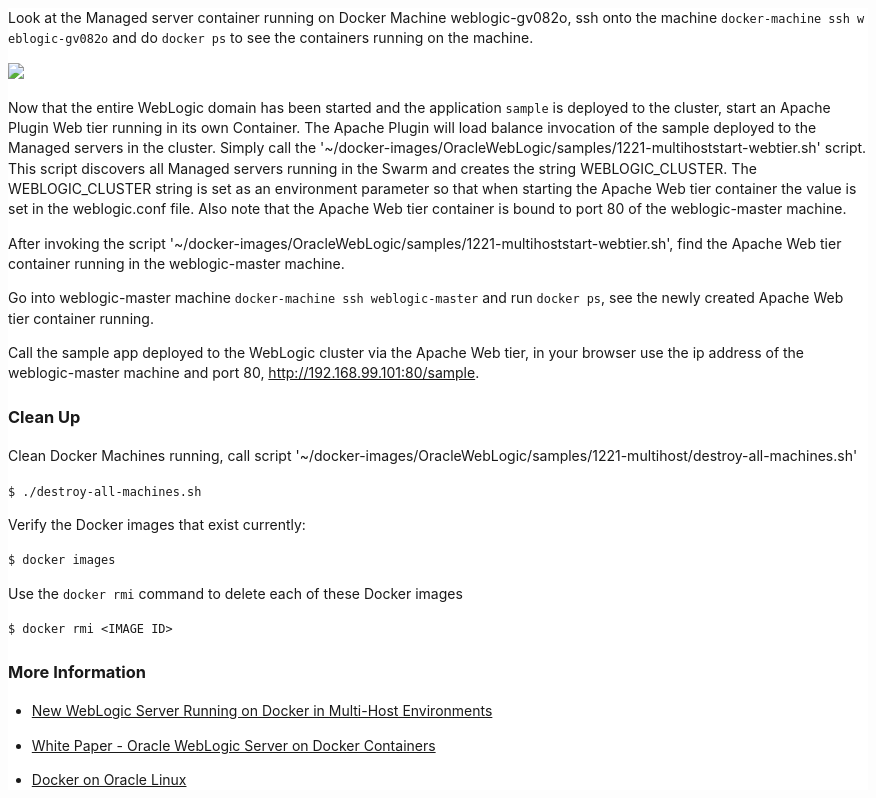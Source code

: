 
Look at the Managed server container running on Docker Machine weblogic-gv082o, ssh onto the machine `docker-machine ssh weblogic-gv082o` and do `docker ps` to see the containers running on the machine.

![](images/20_ms_containers?raw=true)

Now that the entire WebLogic domain has been started and the application `sample` is deployed to the cluster, start an Apache Plugin Web tier running in its own Container.  The Apache Plugin will load balance invocation of the sample deployed to the Managed servers in the cluster. Simply call the '~/docker-images/OracleWebLogic/samples/1221-multihoststart-webtier.sh' script. This script discovers all Managed servers running in the Swarm and creates the string WEBLOGIC_CLUSTER.  The WEBLOGIC_CLUSTER string is set as an environment parameter so that when starting the Apache Web tier container the value is set in the weblogic.conf file.  Also note that the Apache Web tier container is bound to port 80 of the weblogic-master machine.

![](images/22_start_webtier.pgn?raw=true)
![](images/23_start_webtier2.pgn?raw=true)

After invoking the script '~/docker-images/OracleWebLogic/samples/1221-multihoststart-webtier.sh', find the Apache Web tier container running in the weblogic-master machine.

![](images/24_start_webtier_running.pgn?raw=true)

Go into weblogic-master machine `docker-machine ssh weblogic-master` and run `docker ps`, see the newly created Apache Web tier container running.

![](images/25_webtier_container_onmaster.pgn?raw=true)

Call the sample app deployed to the WebLogic cluster via the Apache Web tier, in your browser use the ip address of the weblogic-master machine and port 80, http://192.168.99.101:80/sample.

![](images/26_call_sample.pgn?raw=true)

### Clean Up
Clean Docker Machines running, call script '~/docker-images/OracleWebLogic/samples/1221-multihost/destroy-all-machines.sh'

    $ ./destroy-all-machines.sh

Verify the Docker images that exist currently:  

    $ docker images

 
Use the `docker rmi` command to delete each of these Docker images

    $ docker rmi <IMAGE ID>

![](images/28_docker_rmi.pgn?raw=true)
 
### More Information
* [New WebLogic Server Running on Docker in Multi-Host Environments ](https://blogs.oracle.com/WebLogicServer/entry/new)

* [White Paper - Oracle  WebLogic Server on Docker Containers](http://www.oracle.com/technetwork/middleware/weblogic/overview/weblogic-server-docker-containers-2491959.pdf)

* [Docker on Oracle Linux](https://docs.docker.com/engine/installation/linux/oracle/)

